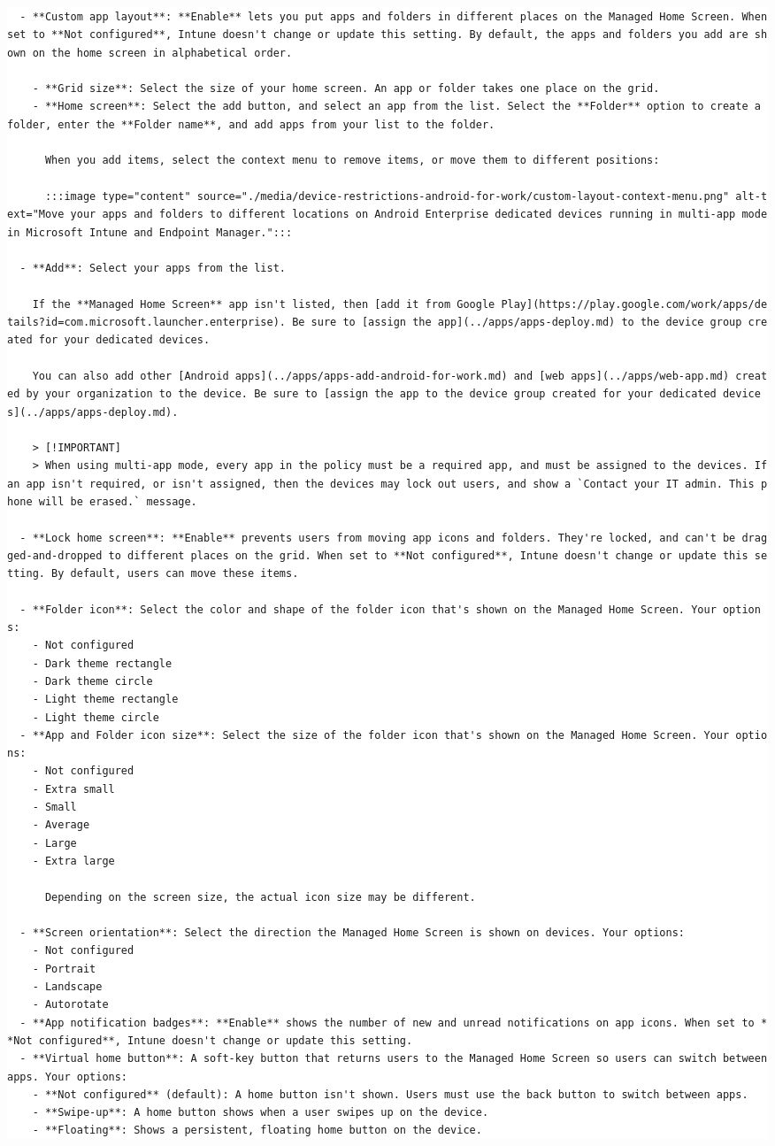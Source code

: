       - **Custom app layout**: **Enable** lets you put apps and folders in different places on the Managed Home Screen. When set to **Not configured**, Intune doesn't change or update this setting. By default, the apps and folders you add are shown on the home screen in alphabetical order.

        - **Grid size**: Select the size of your home screen. An app or folder takes one place on the grid.
        - **Home screen**: Select the add button, and select an app from the list. Select the **Folder** option to create a folder, enter the **Folder name**, and add apps from your list to the folder.

          When you add items, select the context menu to remove items, or move them to different positions:

          :::image type="content" source="./media/device-restrictions-android-for-work/custom-layout-context-menu.png" alt-text="Move your apps and folders to different locations on Android Enterprise dedicated devices running in multi-app mode in Microsoft Intune and Endpoint Manager.":::

      - **Add**: Select your apps from the list.

        If the **Managed Home Screen** app isn't listed, then [add it from Google Play](https://play.google.com/work/apps/details?id=com.microsoft.launcher.enterprise). Be sure to [assign the app](../apps/apps-deploy.md) to the device group created for your dedicated devices.

        You can also add other [Android apps](../apps/apps-add-android-for-work.md) and [web apps](../apps/web-app.md) created by your organization to the device. Be sure to [assign the app to the device group created for your dedicated devices](../apps/apps-deploy.md).

        > [!IMPORTANT]
        > When using multi-app mode, every app in the policy must be a required app, and must be assigned to the devices. If an app isn't required, or isn't assigned, then the devices may lock out users, and show a `Contact your IT admin. This phone will be erased.` message.

      - **Lock home screen**: **Enable** prevents users from moving app icons and folders. They're locked, and can't be dragged-and-dropped to different places on the grid. When set to **Not configured**, Intune doesn't change or update this setting. By default, users can move these items.

      - **Folder icon**: Select the color and shape of the folder icon that's shown on the Managed Home Screen. Your options:
        - Not configured 
        - Dark theme rectangle
        - Dark theme circle
        - Light theme rectangle
        - Light theme circle
      - **App and Folder icon size**: Select the size of the folder icon that's shown on the Managed Home Screen. Your options:
        - Not configured 
        - Extra small
        - Small
        - Average
        - Large
        - Extra large

          Depending on the screen size, the actual icon size may be different.

      - **Screen orientation**: Select the direction the Managed Home Screen is shown on devices. Your options:
        - Not configured
        - Portrait
        - Landscape
        - Autorotate
      - **App notification badges**: **Enable** shows the number of new and unread notifications on app icons. When set to **Not configured**, Intune doesn't change or update this setting.
      - **Virtual home button**: A soft-key button that returns users to the Managed Home Screen so users can switch between apps. Your options:
        - **Not configured** (default): A home button isn't shown. Users must use the back button to switch between apps.
        - **Swipe-up**: A home button shows when a user swipes up on the device.
        - **Floating**: Shows a persistent, floating home button on the device.

